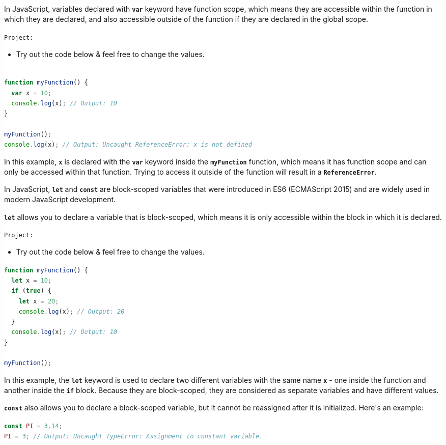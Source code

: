 
In JavaScript, variables declared with **`var`** keyword have function scope, which means they are accessible within the function in which they are declared, and also accessible outside of the function if they are declared in the global scope. 

`Project:`

- Try out the code below & feel free to change the values.

```jsx

function myFunction() {
  var x = 10;
  console.log(x); // Output: 10
}

myFunction();
console.log(x); // Output: Uncaught ReferenceError: x is not defined

```

In this example, **`x`** is declared with the **`var`** keyword inside the **`myFunction`** function, which means it has function scope and can only be accessed within that function. Trying to access it outside of the function will result in a **`ReferenceError`**.

In JavaScript, **`let`** and **`const`** are block-scoped variables that were introduced in ES6 (ECMAScript 2015) and are widely used in modern JavaScript development.

**`let`** allows you to declare a variable that is block-scoped, which means it is only accessible within the block in which it is declared. 

`Project:`

- Try out the code below & feel free to change the values.

```jsx
function myFunction() {
  let x = 10;
  if (true) {
    let x = 20;
    console.log(x); // Output: 20
  }
  console.log(x); // Output: 10
}

myFunction();

```

In this example, the **`let`** keyword is used to declare two different variables with the same name **`x`** - one inside the function and another inside the **`if`** block. Because they are block-scoped, they are considered as separate variables and have different values.

**`const`** also allows you to declare a block-scoped variable, but it cannot be reassigned after it is initialized. Here's an example:

```jsx
const PI = 3.14;
PI = 3; // Output: Uncaught TypeError: Assignment to constant variable.
```
